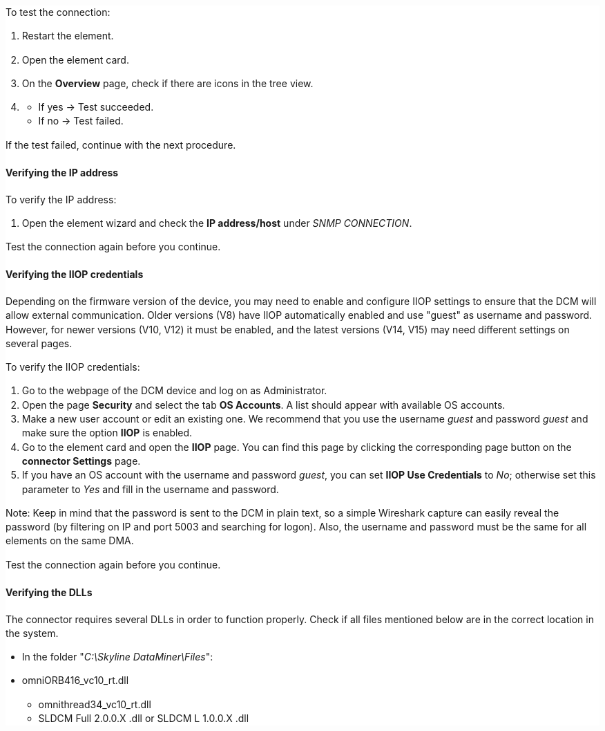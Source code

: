 To test the connection:

1.  Restart the element.

2.  Open the element card.

3.  On the **Overview** page, check if there are icons in the tree view.

4.  - If yes -\> Test succeeded.
    - If no -\> Test failed.

If the test failed, continue with the next procedure.

#### Verifying the IP address

To verify the IP address:

1.  Open the element wizard and check the **IP address/host** under *SNMP CONNECTION*.

Test the connection again before you continue.

#### Verifying the IIOP credentials

Depending on the firmware version of the device, you may need to enable and configure IIOP settings to ensure that the DCM will allow external communication.
Older versions (V8) have IIOP automatically enabled and use "guest" as username and password. However, for newer versions (V10, V12) it must be enabled, and the latest versions (V14, V15) may need different settings on several pages.

To verify the IIOP credentials:

1.  Go to the webpage of the DCM device and log on as Administrator.
2.  Open the page **Security** and select the tab **OS Accounts**. A list should appear with available OS accounts.
3.  Make a new user account or edit an existing one. We recommend that you use the username *guest* and password *guest* and make sure the option **IIOP** is enabled.
4.  Go to the element card and open the **IIOP** page. You can find this page by clicking the corresponding page button on the **connector Settings** page.
5.  If you have an OS account with the username and password *guest*, you can set **IIOP Use Credentials** to *No*; otherwise set this parameter to *Yes* and fill in the username and password.

Note: Keep in mind that the password is sent to the DCM in plain text, so a simple Wireshark capture can easily reveal the password (by filtering on IP and port 5003 and searching for logon). Also, the username and password must be the same for all elements on the same DMA.

Test the connection again before you continue.

#### Verifying the DLLs

The connector requires several DLLs in order to function properly.
Check if all files mentioned below are in the correct location in the system.

- In the folder "*C:\Skyline DataMiner\Files*":

- omniORB416_vc10_rt.dll
  - omnithread34_vc10_rt.dll
  - SLDCM Full 2.0.0.X .dll
    or
    SLDCM L 1.0.0.X .dll

